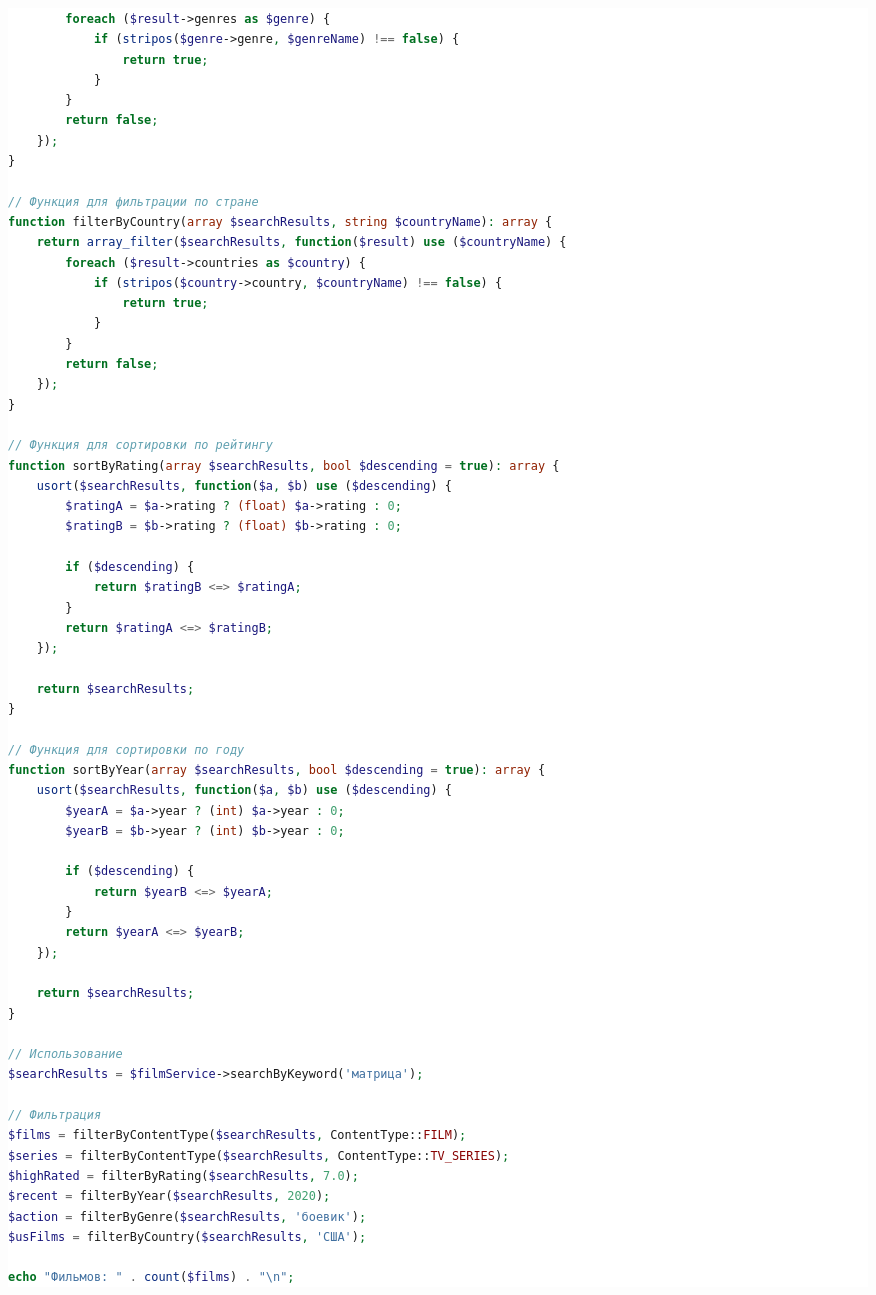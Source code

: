 ```php
        foreach ($result->genres as $genre) {
            if (stripos($genre->genre, $genreName) !== false) {
                return true;
            }
        }
        return false;
    });
}

// Функция для фильтрации по стране
function filterByCountry(array $searchResults, string $countryName): array {
    return array_filter($searchResults, function($result) use ($countryName) {
        foreach ($result->countries as $country) {
            if (stripos($country->country, $countryName) !== false) {
                return true;
            }
        }
        return false;
    });
}

// Функция для сортировки по рейтингу
function sortByRating(array $searchResults, bool $descending = true): array {
    usort($searchResults, function($a, $b) use ($descending) {
        $ratingA = $a->rating ? (float) $a->rating : 0;
        $ratingB = $b->rating ? (float) $b->rating : 0;

        if ($descending) {
            return $ratingB <=> $ratingA;
        }
        return $ratingA <=> $ratingB;
    });

    return $searchResults;
}

// Функция для сортировки по году
function sortByYear(array $searchResults, bool $descending = true): array {
    usort($searchResults, function($a, $b) use ($descending) {
        $yearA = $a->year ? (int) $a->year : 0;
        $yearB = $b->year ? (int) $b->year : 0;

        if ($descending) {
            return $yearB <=> $yearA;
        }
        return $yearA <=> $yearB;
    });

    return $searchResults;
}

// Использование
$searchResults = $filmService->searchByKeyword('матрица');

// Фильтрация
$films = filterByContentType($searchResults, ContentType::FILM);
$series = filterByContentType($searchResults, ContentType::TV_SERIES);
$highRated = filterByRating($searchResults, 7.0);
$recent = filterByYear($searchResults, 2020);
$action = filterByGenre($searchResults, 'боевик');
$usFilms = filterByCountry($searchResults, 'США');

echo "Фильмов: " . count($films) . "\n";
```